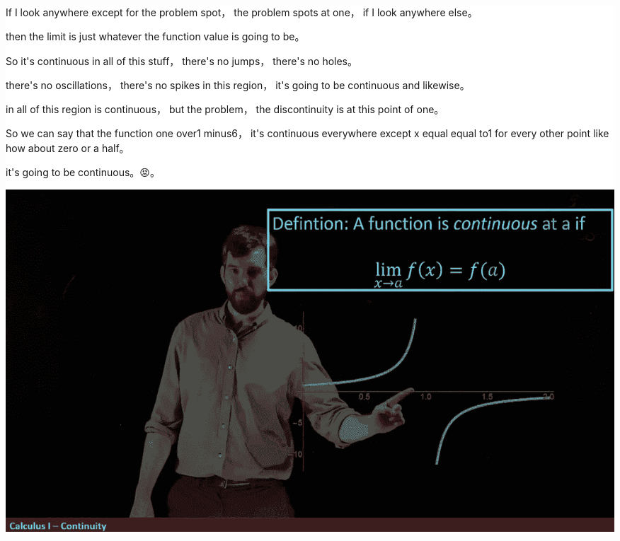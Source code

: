 If I look anywhere except for the problem spot， the problem spots at one， if I look anywhere else。

 then the limit is just whatever the function value is going to be。

 So it's continuous in all of this stuff， there's no jumps， there's no holes。

 there's no oscillations， there's no spikes in this region， it's going to be continuous and likewise。

 in all of this region is continuous， but the problem， the discontinuity is at this point of one。

 So we can say that the function one over1 minus6， it's continuous everywhere except x equal equal to1 for every other point like how about zero or a half。

 it's going to be continuous。😡。

![](img/67066cc1adc90721c12b2f25e7c37080_62.png)
